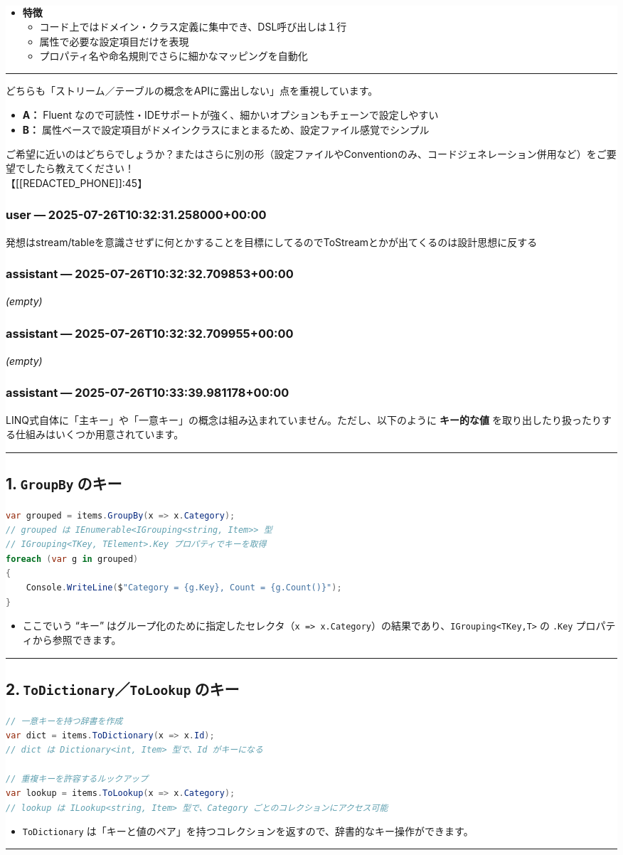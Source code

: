 - **特徴**  
  - コード上ではドメイン・クラス定義に集中でき、DSL呼び出しは１行  
  - 属性で必要な設定項目だけを表現  
  - プロパティ名や命名規則でさらに細かなマッピングを自動化  

---

どちらも「ストリーム／テーブルの概念をAPIに露出しない」点を重視しています。  

- **A：** Fluent なので可読性・IDEサポートが強く、細かいオプションもチェーンで設定しやすい  
- **B：** 属性ベースで設定項目がドメインクラスにまとまるため、設定ファイル感覚でシンプル  

ご希望に近いのはどちらでしょうか？またはさらに別の形（設定ファイルやConventionのみ、コードジェネレーション併用など）をご要望でしたら教えてください！  
【[[REDACTED_PHONE]]:45】
### user — 2025-07-26T10:32:31.258000+00:00

発想はstream/tableを意識させずに何とかすることを目標にしてるのでToStreamとかが出てくるのは設計思想に反する
### assistant — 2025-07-26T10:32:32.709853+00:00

_(empty)_
### assistant — 2025-07-26T10:32:32.709955+00:00

_(empty)_
### assistant — 2025-07-26T10:33:39.981178+00:00

LINQ式自体に「主キー」や「一意キー」の概念は組み込まれていません。ただし、以下のように **キー的な値** を取り出したり扱ったりする仕組みはいくつか用意されています。

---

## 1. `GroupBy` のキー
```csharp
var grouped = items.GroupBy(x => x.Category);
// grouped は IEnumerable<IGrouping<string, Item>> 型
// IGrouping<TKey, TElement>.Key プロパティでキーを取得
foreach (var g in grouped)
{
    Console.WriteLine($"Category = {g.Key}, Count = {g.Count()}");
}
```
- ここでいう “キー” はグループ化のために指定したセレクタ（`x => x.Category`）の結果であり、`IGrouping<TKey,T>` の `.Key` プロパティから参照できます。

---

## 2. `ToDictionary`／`ToLookup` のキー
```csharp
// 一意キーを持つ辞書を作成
var dict = items.ToDictionary(x => x.Id);
// dict は Dictionary<int, Item> 型で、Id がキーになる

// 重複キーを許容するルックアップ
var lookup = items.ToLookup(x => x.Category);
// lookup は ILookup<string, Item> 型で、Category ごとのコレクションにアクセス可能
```
- `ToDictionary` は「キーと値のペア」を持つコレクションを返すので、辞書的なキー操作ができます。

---
